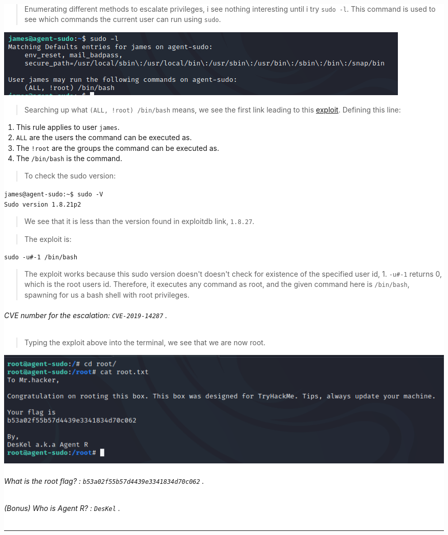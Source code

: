> Enumerating different methods to escalate privileges, i see nothing interesting until i try `sudo -l`.
> This command is used to see which commands the current user can run using `sudo`.

![](./screenshots/sudo-l.png)

> Searching up what `(ALL, !root) /bin/bash` means, we see the first link leading to this [exploit](https://www.exploit-db.com/exploits/47502).
> Defining this line:

1. This rule applies to user `james`.
2. `ALL` are the users the command can be executed as.
3. The `!root` are the groups the command can be executed as.
4. The `/bin/bash` is the command.

> To check the sudo version:
```
james@agent-sudo:~$ sudo -V
Sudo version 1.8.21p2
```
> We see that it is less than the version found in exploitdb link, `1.8.27`.

> The exploit is: 
```
sudo -u#-1 /bin/bash
```

> The exploit works because this sudo version doesn't doesn't check for existence of the specified user id, 1.
> `-u#-1` returns 0, which is the root users id.
> Therefore, it executes any command as root, and the given command here is `/bin/bash`, spawning for us a bash shell with root privileges.

###### CVE number for the escalation: `CVE-2019-14287` .

> Typing the exploit above into the terminal, we see that we are now root.

![](./screenshots/root-1.png)
###### What is the root flag? : `b53a02f55b57d4439e3341834d70c062` .

###### (Bonus) Who is Agent R? : `DesKel` .

---

